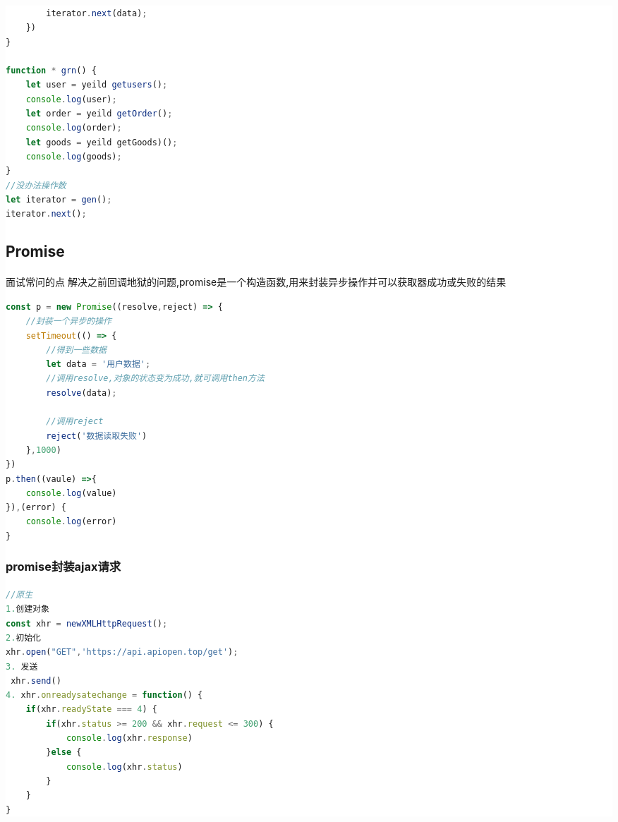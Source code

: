 ```js
        iterator.next(data);
    })
}

function * grn() {
	let user = yeild getusers();
	console.log(user);
	let order = yeild getOrder();
	console.log(order);
	let goods = yeild getGoods)();
	console.log(goods);
}
//没办法操作数
let iterator = gen();
iterator.next();
```

## Promise
面试常问的点
解决之前回调地狱的问题,promise是一个构造函数,用来封装异步操作并可以获取器成功或失败的结果
```js
const p = new Promise((resolve,reject) => {
	//封装一个异步的操作
	setTimeout(() => {
		//得到一些数据
		let data = '用户数据';
		//调用resolve,对象的状态变为成功,就可调用then方法
		resolve(data);
		
		//调用reject
		reject('数据读取失败')
	},1000)
})
p.then((vaule) =>{
	console.log(value)
}),(error) {
	console.log(error)
}
```
### promise封装ajax请求
```js
//原生
1.创建对象
const xhr = newXMLHttpRequest();
2.初始化
xhr.open("GET",'https://api.apiopen.top/get');
3. 发送
 xhr.send()
4. xhr.onreadysatechange = function() {
	if(xhr.readyState === 4) {
		if(xhr.status >= 200 && xhr.request <= 300) {
			console.log(xhr.response)
		}else {
			console.log(xhr.status)
		}
	}
}
```
